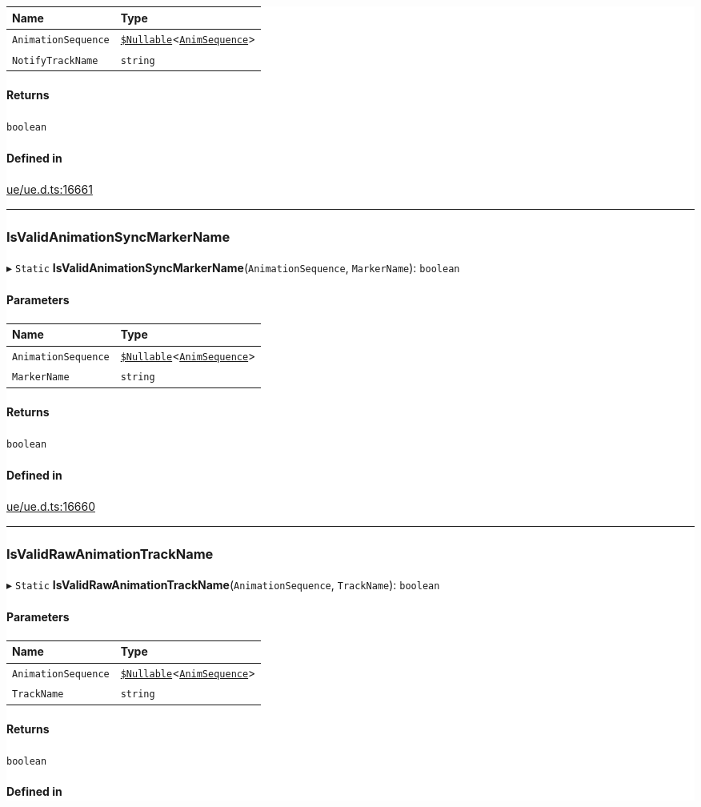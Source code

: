 | Name | Type |
| :------ | :------ |
| `AnimationSequence` | [`$Nullable`](../modules/puerts.md#$nullable)<[`AnimSequence`](ue_ue.AnimSequence.md)\> |
| `NotifyTrackName` | `string` |

#### Returns

`boolean`

#### Defined in

[ue/ue.d.ts:16661](https://github.com/YugMetaverse/yug_typings/blob/b7d9b19/ue/ue.d.ts#L16661)

___

### IsValidAnimationSyncMarkerName

▸ `Static` **IsValidAnimationSyncMarkerName**(`AnimationSequence`, `MarkerName`): `boolean`

#### Parameters

| Name | Type |
| :------ | :------ |
| `AnimationSequence` | [`$Nullable`](../modules/puerts.md#$nullable)<[`AnimSequence`](ue_ue.AnimSequence.md)\> |
| `MarkerName` | `string` |

#### Returns

`boolean`

#### Defined in

[ue/ue.d.ts:16660](https://github.com/YugMetaverse/yug_typings/blob/b7d9b19/ue/ue.d.ts#L16660)

___

### IsValidRawAnimationTrackName

▸ `Static` **IsValidRawAnimationTrackName**(`AnimationSequence`, `TrackName`): `boolean`

#### Parameters

| Name | Type |
| :------ | :------ |
| `AnimationSequence` | [`$Nullable`](../modules/puerts.md#$nullable)<[`AnimSequence`](ue_ue.AnimSequence.md)\> |
| `TrackName` | `string` |

#### Returns

`boolean`

#### Defined in
